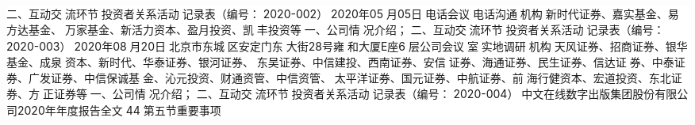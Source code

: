 二、互动交
流环节
投资者关系活动
记录表（编号：
2020-002）
2020年05
月05日
电话会议
电话沟通
机构
新时代证券、嘉实基金、易方达基金、
万家基金、新活力资本、盈月投资、凯
丰投资等
一、公司情
况介绍；
二、互动交
流环节
投资者关系活动
记录表（编号：
2020-003）
2020年08
月20日
北京市东城
区安定门东
大街28号雍
和大厦E座6
层公司会议
室
实地调研
机构
天风证券、招商证券、银华基金、成泉
资本、新时代、华泰证券、银河证券、
东吴证券、中信建投、西南证券、安信
证券、海通证券、民生证券、信达证
券、中泰证券、广发证券、中信保诚基
金、沁元投资、财通资管、中信资管、
太平洋证券、国元证券、中航证券、前
海行健资本、宏道投资、东北证券、方
正证券等
一、公司情
况介绍；
二、互动交
流环节
投资者关系活动
记录表（编号：
2020-004）
中文在线数字出版集团股份有限公司2020年年度报告全文
44
第五节重要事项